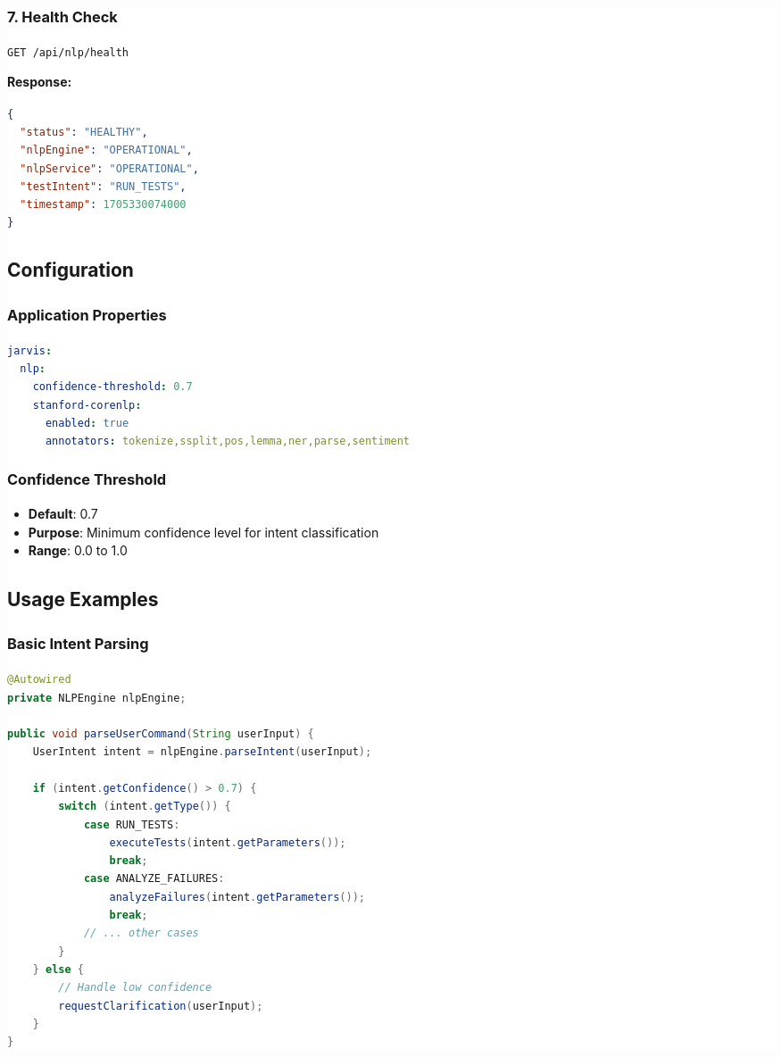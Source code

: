 ### 7. Health Check
```http
GET /api/nlp/health
```

**Response:**
```json
{
  "status": "HEALTHY",
  "nlpEngine": "OPERATIONAL",
  "nlpService": "OPERATIONAL",
  "testIntent": "RUN_TESTS",
  "timestamp": 1705330074000
}
```

## Configuration

### Application Properties
```yaml
jarvis:
  nlp:
    confidence-threshold: 0.7
    stanford-corenlp:
      enabled: true
      annotators: tokenize,ssplit,pos,lemma,ner,parse,sentiment
```

### Confidence Threshold
- **Default**: 0.7
- **Purpose**: Minimum confidence level for intent classification
- **Range**: 0.0 to 1.0

## Usage Examples

### Basic Intent Parsing
```java
@Autowired
private NLPEngine nlpEngine;

public void parseUserCommand(String userInput) {
    UserIntent intent = nlpEngine.parseIntent(userInput);
    
    if (intent.getConfidence() > 0.7) {
        switch (intent.getType()) {
            case RUN_TESTS:
                executeTests(intent.getParameters());
                break;
            case ANALYZE_FAILURES:
                analyzeFailures(intent.getParameters());
                break;
            // ... other cases
        }
    } else {
        // Handle low confidence
        requestClarification(userInput);
    }
}
```
